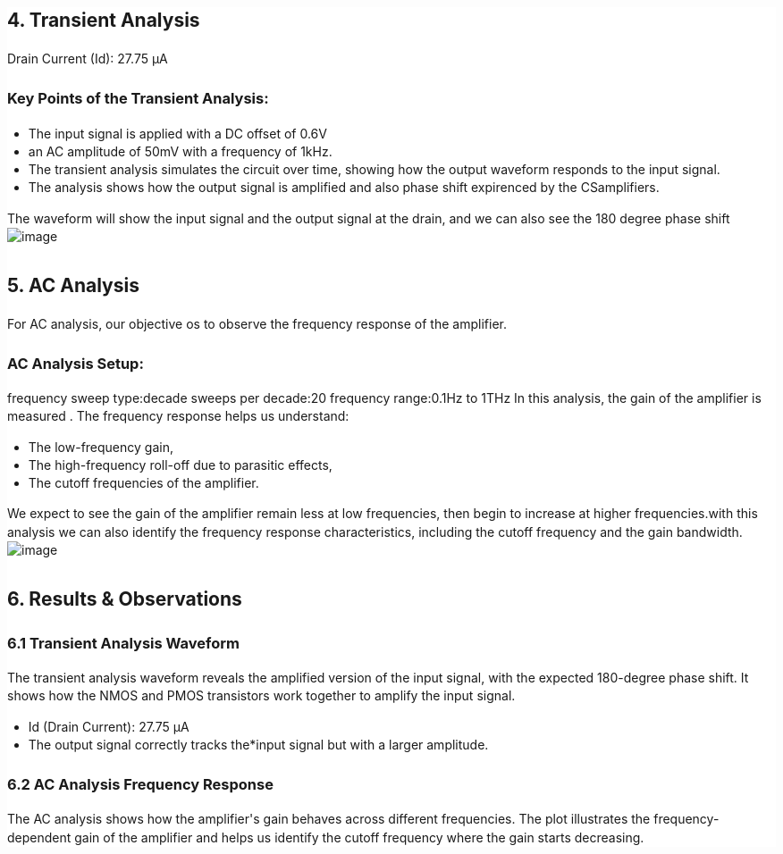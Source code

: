 
## 4. Transient Analysis  
Drain Current (Id): 27.75 µA  
### Key Points of the Transient Analysis:
- The input signal is applied with a DC offset of 0.6V
-  an AC amplitude of 50mV with a frequency of 1kHz.
- The transient analysis simulates the circuit over time, showing how the output waveform responds to the input signal.
- The analysis shows how the output signal is amplified and  also phase shift expirenced by the CSamplifiers.


The waveform will show the input signal and the output signal at the drain, and we can also see the 180 degree phase shift
![image](https://github.com/user-attachments/assets/ddc52ffd-230b-42f5-b79a-e404bb6052e8)


## **5. AC Analysis**  
For AC analysis, our objective os to observe the frequency response of the amplifier. 
### **AC Analysis Setup**:
frequency sweep type:decade
sweeps per decade:20
frequency range:0.1Hz to 1THz
In this analysis, the gain of the amplifier is measured . The frequency response helps us understand:
- The low-frequency gain,
- The high-frequency roll-off due to parasitic effects,
- The cutoff frequencies of the amplifier.

We expect to see the gain of the amplifier remain less at low frequencies, then begin to increase at higher frequencies.with this analysis we can also identify the frequency response characteristics, including the cutoff frequency and the gain bandwidth.
![image](https://github.com/user-attachments/assets/dd36068f-aec9-4b40-bc01-abdbb71c3657)


## 6. Results & Observations 

### 6.1 Transient Analysis Waveform 
The transient analysis waveform reveals the amplified version of the input signal, with the expected 180-degree phase shift. It shows how the NMOS and PMOS transistors work together to amplify the input signal.
- Id (Drain Current): 27.75 µA
- The output signal correctly tracks the*input signal but with a larger amplitude.

### 6.2 AC Analysis Frequency Response
The AC analysis shows how the amplifier's gain behaves across different frequencies. The plot illustrates the frequency-dependent gain of the amplifier and helps us identify the cutoff frequency where the gain starts decreasing.
